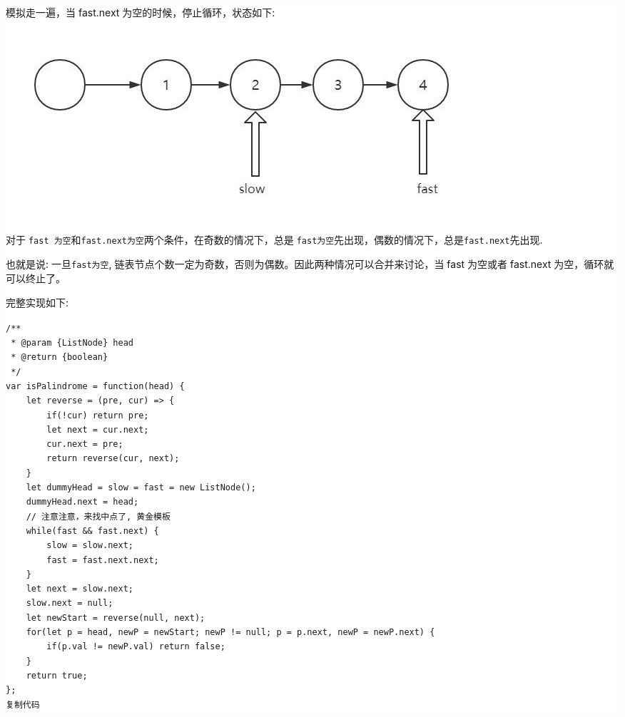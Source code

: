 模拟走一遍，当 fast.next 为空的时候，停止循环，状态如下:





![img](media/数据结构/1-20210302005430488.jpeg)



对于 `fast 为空`和`fast.next为空`两个条件，在奇数的情况下，总是 `fast为空`先出现，偶数的情况下，总是`fast.next`先出现.

也就是说: 一旦`fast为空`, 链表节点个数一定为奇数，否则为偶数。因此两种情况可以合并来讨论，当 fast 为空或者 fast.next 为空，循环就可以终止了。

完整实现如下:

```
/**
 * @param {ListNode} head
 * @return {boolean}
 */
var isPalindrome = function(head) {
    let reverse = (pre, cur) => {
        if(!cur) return pre;
        let next = cur.next;
        cur.next = pre;
        return reverse(cur, next);
    }
    let dummyHead = slow = fast = new ListNode();
    dummyHead.next = head;
    // 注意注意，来找中点了, 黄金模板
    while(fast && fast.next) {
        slow = slow.next;
        fast = fast.next.next;
    }
    let next = slow.next;
    slow.next = null;
    let newStart = reverse(null, next);
    for(let p = head, newP = newStart; newP != null; p = p.next, newP = newP.next) {
        if(p.val != newP.val) return false;
    }
    return true;
};
复制代码
```
